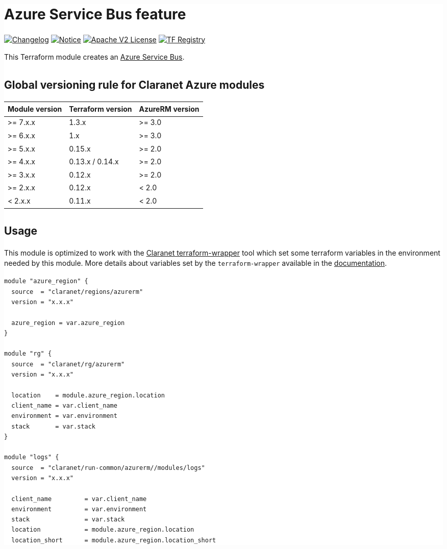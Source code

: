 # Azure Service Bus feature
[![Changelog](https://img.shields.io/badge/changelog-release-green.svg)](CHANGELOG.md) [![Notice](https://img.shields.io/badge/notice-copyright-yellow.svg)](NOTICE) [![Apache V2 License](https://img.shields.io/badge/license-Apache%20V2-orange.svg)](LICENSE) [![TF Registry](https://img.shields.io/badge/terraform-registry-blue.svg)](https://registry.terraform.io/modules/claranet/service-bus/azurerm/)

This Terraform module creates an [Azure Service Bus](https://docs.microsoft.com/en-us/azure/service-bus/).


## Global versioning rule for Claranet Azure modules

| Module version | Terraform version | AzureRM version |
| -------------- | ----------------- | --------------- |
| >= 7.x.x       | 1.3.x             | >= 3.0          |
| >= 6.x.x       | 1.x               | >= 3.0          |
| >= 5.x.x       | 0.15.x            | >= 2.0          |
| >= 4.x.x       | 0.13.x / 0.14.x   | >= 2.0          |
| >= 3.x.x       | 0.12.x            | >= 2.0          |
| >= 2.x.x       | 0.12.x            | < 2.0           |
| <  2.x.x       | 0.11.x            | < 2.0           |

## Usage

This module is optimized to work with the [Claranet terraform-wrapper](https://github.com/claranet/terraform-wrapper) tool
which set some terraform variables in the environment needed by this module.
More details about variables set by the `terraform-wrapper` available in the [documentation](https://github.com/claranet/terraform-wrapper#environment).

```hcl
module "azure_region" {
  source  = "claranet/regions/azurerm"
  version = "x.x.x"

  azure_region = var.azure_region
}

module "rg" {
  source  = "claranet/rg/azurerm"
  version = "x.x.x"

  location    = module.azure_region.location
  client_name = var.client_name
  environment = var.environment
  stack       = var.stack
}

module "logs" {
  source  = "claranet/run-common/azurerm//modules/logs"
  version = "x.x.x"

  client_name         = var.client_name
  environment         = var.environment
  stack               = var.stack
  location            = module.azure_region.location
  location_short      = module.azure_region.location_short
```